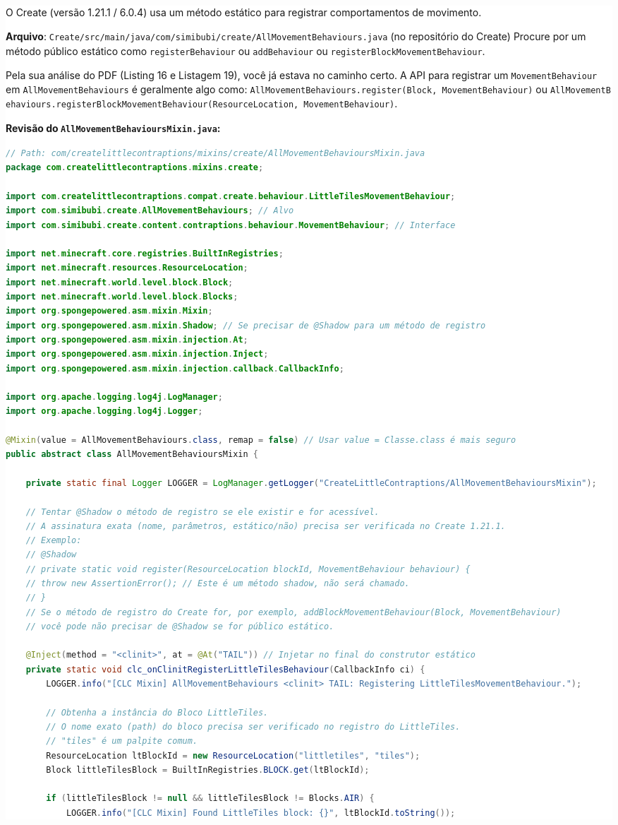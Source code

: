 O Create (versão 1.21.1 / 6.0.4) usa um método estático para registrar comportamentos de movimento.

**Arquivo**: `Create/src/main/java/com/simibubi/create/AllMovementBehaviours.java` (no repositório do Create)
Procure por um método público estático como `registerBehaviour` ou `addBehaviour` ou `registerBlockMovementBehaviour`.

Pela sua análise do PDF (Listing 16 e Listagem 19), você já estava no caminho certo. A API para registrar um `MovementBehaviour` em `AllMovementBehaviours` é geralmente algo como:
`AllMovementBehaviours.register(Block, MovementBehaviour)` ou `AllMovementBehaviours.registerBlockMovementBehaviour(ResourceLocation, MovementBehaviour)`.

**Revisão do `AllMovementBehavioursMixin.java`:**

```java
// Path: com/createlittlecontraptions/mixins/create/AllMovementBehavioursMixin.java
package com.createlittlecontraptions.mixins.create;

import com.createlittlecontraptions.compat.create.behaviour.LittleTilesMovementBehaviour;
import com.simibubi.create.AllMovementBehaviours; // Alvo
import com.simibubi.create.content.contraptions.behaviour.MovementBehaviour; // Interface

import net.minecraft.core.registries.BuiltInRegistries;
import net.minecraft.resources.ResourceLocation;
import net.minecraft.world.level.block.Block;
import net.minecraft.world.level.block.Blocks;
import org.spongepowered.asm.mixin.Mixin;
import org.spongepowered.asm.mixin.Shadow; // Se precisar de @Shadow para um método de registro
import org.spongepowered.asm.mixin.injection.At;
import org.spongepowered.asm.mixin.injection.Inject;
import org.spongepowered.asm.mixin.injection.callback.CallbackInfo;

import org.apache.logging.log4j.LogManager;
import org.apache.logging.log4j.Logger;

@Mixin(value = AllMovementBehaviours.class, remap = false) // Usar value = Classe.class é mais seguro
public abstract class AllMovementBehavioursMixin {

    private static final Logger LOGGER = LogManager.getLogger("CreateLittleContraptions/AllMovementBehavioursMixin");

    // Tentar @Shadow o método de registro se ele existir e for acessível.
    // A assinatura exata (nome, parâmetros, estático/não) precisa ser verificada no Create 1.21.1.
    // Exemplo:
    // @Shadow
    // private static void register(ResourceLocation blockId, MovementBehaviour behaviour) {
    // throw new AssertionError(); // Este é um método shadow, não será chamado.
    // }
    // Se o método de registro do Create for, por exemplo, addBlockMovementBehaviour(Block, MovementBehaviour)
    // você pode não precisar de @Shadow se for público estático.

    @Inject(method = "<clinit>", at = @At("TAIL")) // Injetar no final do construtor estático
    private static void clc_onClinitRegisterLittleTilesBehaviour(CallbackInfo ci) {
        LOGGER.info("[CLC Mixin] AllMovementBehaviours <clinit> TAIL: Registering LittleTilesMovementBehaviour.");
        
        // Obtenha a instância do Bloco LittleTiles.
        // O nome exato (path) do bloco precisa ser verificado no registro do LittleTiles.
        // "tiles" é um palpite comum.
        ResourceLocation ltBlockId = new ResourceLocation("littletiles", "tiles");
        Block littleTilesBlock = BuiltInRegistries.BLOCK.get(ltBlockId);

        if (littleTilesBlock != null && littleTilesBlock != Blocks.AIR) {
            LOGGER.info("[CLC Mixin] Found LittleTiles block: {}", ltBlockId.toString());
```